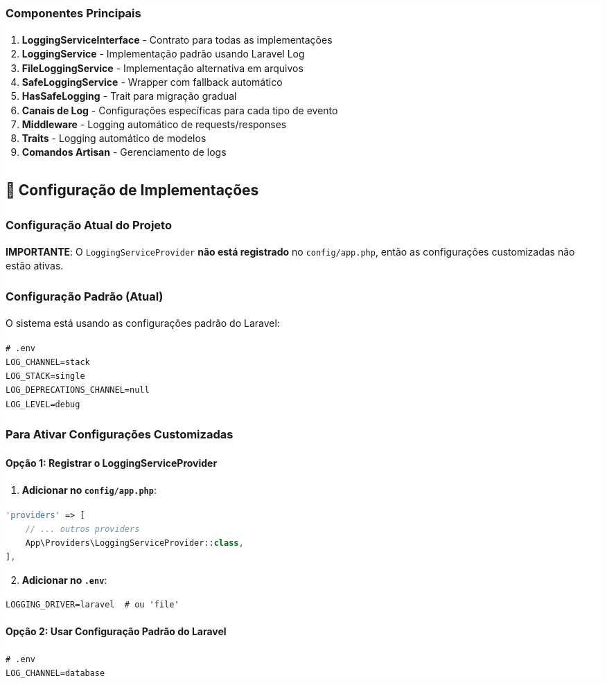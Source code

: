 ### Componentes Principais

1. **LoggingServiceInterface** - Contrato para todas as implementações
2. **LoggingService** - Implementação padrão usando Laravel Log
3. **FileLoggingService** - Implementação alternativa em arquivos
4. **SafeLoggingService** - Wrapper com fallback automático
5. **HasSafeLogging** - Trait para migração gradual
6. **Canais de Log** - Configurações específicas para cada tipo de evento
7. **Middleware** - Logging automático de requests/responses
8. **Traits** - Logging automático de modelos
9. **Comandos Artisan** - Gerenciamento de logs

## 🔄 Configuração de Implementações

### Configuração Atual do Projeto

**IMPORTANTE**: O `LoggingServiceProvider` **não está registrado** no `config/app.php`, então as configurações customizadas não estão ativas.

### Configuração Padrão (Atual)

O sistema está usando as configurações padrão do Laravel:

```env
# .env
LOG_CHANNEL=stack
LOG_STACK=single
LOG_DEPRECATIONS_CHANNEL=null
LOG_LEVEL=debug
```

### Para Ativar Configurações Customizadas

#### Opção 1: Registrar o LoggingServiceProvider

1. **Adicionar no `config/app.php`**:

```php
'providers' => [
    // ... outros providers
    App\Providers\LoggingServiceProvider::class,
],
```

2. **Adicionar no `.env`**:

```env
LOGGING_DRIVER=laravel  # ou 'file'
```

#### Opção 2: Usar Configuração Padrão do Laravel

```env
# .env
LOG_CHANNEL=database
```
